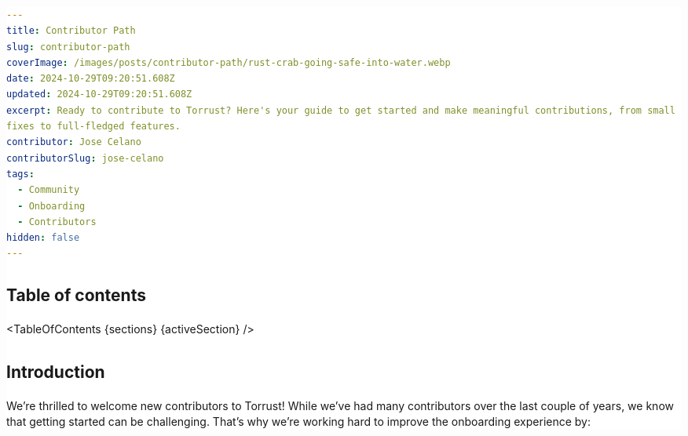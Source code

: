 ```yaml
---
title: Contributor Path
slug: contributor-path
coverImage: /images/posts/contributor-path/rust-crab-going-safe-into-water.webp
date: 2024-10-29T09:20:51.608Z
updated: 2024-10-29T09:20:51.608Z
excerpt: Ready to contribute to Torrust? Here's your guide to get started and make meaningful contributions, from small fixes to full-fledged features.
contributor: Jose Celano
contributorSlug: jose-celano
tags:
  - Community
  - Onboarding
  - Contributors
hidden: false
---
```


<script>
  import Callout from "$lib/components/molecules/Callout.svelte";
  import CodeBlock from "$lib/components/molecules/CodeBlock.svelte";
  import Image from "$lib/components/atoms/Image.svelte";
  import PostBody from "$lib/components/molecules/PostBody.svelte";
  import PostContainer from "$lib/components/molecules/PostContainer.svelte";
  import PostTable from "$lib/components/molecules/PostTable.svelte";
  import TableOfContents from '$lib/components/atoms/TableOfContents.svelte';

  let sections = [
    { name: "Introduction", id: "introduction" },
    { name: "Minimum Requirements", id: "minimum-requirements" },
    { name: "Why Getting Started Can Be Challenging", id: "why-getting-started-can-be-challenging" },
    { name: "How You Can Contribute", id: "how-you-can-contribute" },
    { name: "More Resources", id: "more-resources" },
  ]

  let activeSection = '';
</script>

<PostContainer>
<PostTable>

## Table of contents

<TableOfContents {sections} {activeSection} />

</PostTable>

<PostBody>

## Introduction

We’re thrilled to welcome new contributors to Torrust! While we’ve had many contributors over the last couple of years, we know that getting started can be challenging. That’s why we’re working hard to improve the onboarding experience by:
